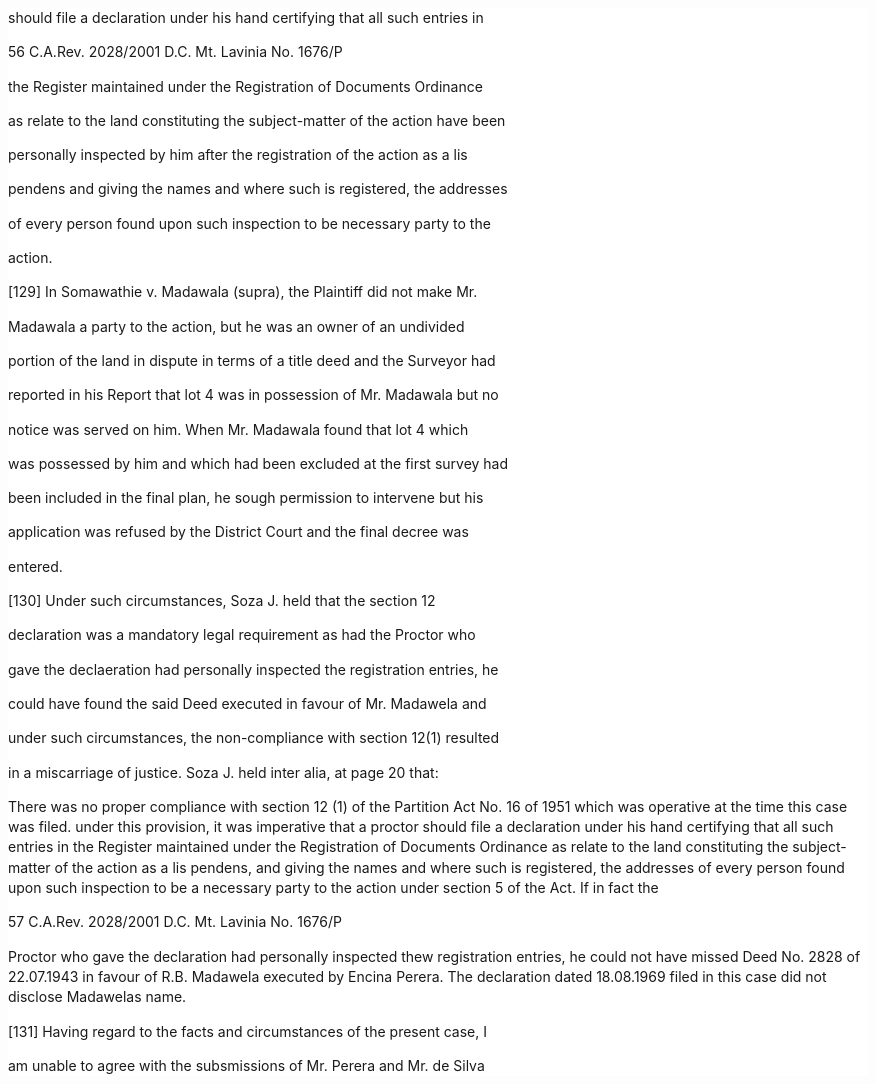 should file a declaration under his hand certifying that all such entries in

56 C.A.Rev. 2028/2001 D.C. Mt. Lavinia No. 1676/P

the Register maintained under the Registration of Documents Ordinance

as relate to the land constituting the subject-matter of the action have been

personally inspected by him after the registration of the action as a lis

pendens and giving the names and where such is registered, the addresses

of every person found upon such inspection to be necessary party to the

action.

[129] In Somawathie v. Madawala (supra), the Plaintiff did not make Mr.

Madawala a party to the action, but he was an owner of an undivided

portion of the land in dispute in terms of a title deed and the Surveyor had

reported in his Report that lot 4 was in possession of Mr. Madawala but no

notice was served on him. When Mr. Madawala found that lot 4 which

was possessed by him and which had been excluded at the first survey had

been included in the final plan, he sough permission to intervene but his

application was refused by the District Court and the final decree was

entered.

[130] Under such circumstances, Soza J. held that the section 12

declaration was a mandatory legal requirement as had the Proctor who

gave the declaeration had personally inspected the registration entries, he

could have found the said Deed executed in favour of Mr. Madawela and

under such circumstances, the non-compliance with section 12(1) resulted

in a miscarriage of justice. Soza J. held inter alia, at page 20 that:

There was no proper compliance with section 12 (1) of the Partition Act No. 16 of 1951 which was operative at the time this case was filed. under this provision, it was imperative that a proctor should file a declaration under his hand certifying that all such entries in the Register maintained under the Registration of Documents Ordinance as relate to the land constituting the subject-matter of the action as a lis pendens, and giving the names and where such is registered, the addresses of every person found upon such inspection to be a necessary party to the action under section 5 of the Act. If in fact the

57 C.A.Rev. 2028/2001 D.C. Mt. Lavinia No. 1676/P

Proctor who gave the declaration had personally inspected thew registration entries, he could not have missed Deed No. 2828 of 22.07.1943 in favour of R.B. Madawela executed by Encina Perera. The declaration dated 18.08.1969 filed in this case did not disclose Madawelas name.

[131] Having regard to the facts and circumstances of the present case, I

am unable to agree with the subsmissions of Mr. Perera and Mr. de Silva
